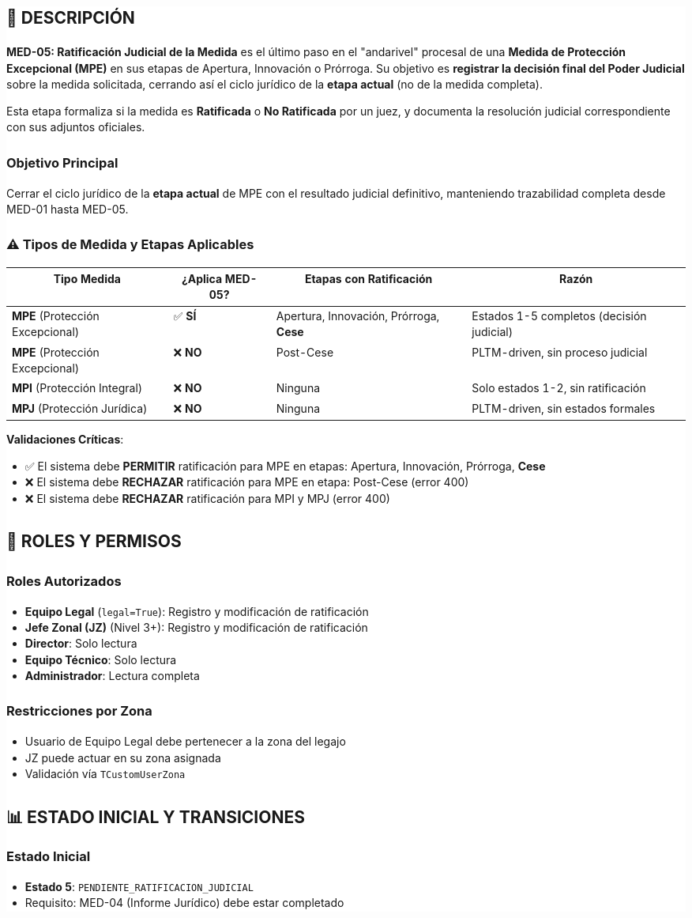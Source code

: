 ## 🎯 DESCRIPCIÓN

**MED-05: Ratificación Judicial de la Medida** es el último paso en el "andarivel" procesal de una **Medida de Protección Excepcional (MPE)** en sus etapas de Apertura, Innovación o Prórroga. Su objetivo es **registrar la decisión final del Poder Judicial** sobre la medida solicitada, cerrando así el ciclo jurídico de la **etapa actual** (no de la medida completa).

Esta etapa formaliza si la medida es **Ratificada** o **No Ratificada** por un juez, y documenta la resolución judicial correspondiente con sus adjuntos oficiales.

### Objetivo Principal
Cerrar el ciclo jurídico de la **etapa actual** de MPE con el resultado judicial definitivo, manteniendo trazabilidad completa desde MED-01 hasta MED-05.

### ⚠️ Tipos de Medida y Etapas Aplicables

| Tipo Medida | ¿Aplica MED-05? | Etapas con Ratificación | Razón |
|-------------|----------------|-------------------------|-------|
| **MPE** (Protección Excepcional) | ✅ **SÍ** | Apertura, Innovación, Prórroga, **Cese** | Estados 1-5 completos (decisión judicial) |
| **MPE** (Protección Excepcional) | ❌ **NO** | Post-Cese | PLTM-driven, sin proceso judicial |
| **MPI** (Protección Integral) | ❌ **NO** | Ninguna | Solo estados 1-2, sin ratificación |
| **MPJ** (Protección Jurídica) | ❌ **NO** | Ninguna | PLTM-driven, sin estados formales |

**Validaciones Críticas**:
- ✅ El sistema debe **PERMITIR** ratificación para MPE en etapas: Apertura, Innovación, Prórroga, **Cese**
- ❌ El sistema debe **RECHAZAR** ratificación para MPE en etapa: Post-Cese (error 400)
- ❌ El sistema debe **RECHAZAR** ratificación para MPI y MPJ (error 400)

## 👥 ROLES Y PERMISOS

### Roles Autorizados
- **Equipo Legal** (`legal=True`): Registro y modificación de ratificación
- **Jefe Zonal (JZ)** (Nivel 3+): Registro y modificación de ratificación
- **Director**: Solo lectura
- **Equipo Técnico**: Solo lectura
- **Administrador**: Lectura completa

### Restricciones por Zona
- Usuario de Equipo Legal debe pertenecer a la zona del legajo
- JZ puede actuar en su zona asignada
- Validación vía `TCustomUserZona`

## 📊 ESTADO INICIAL Y TRANSICIONES

### Estado Inicial
- **Estado 5**: `PENDIENTE_RATIFICACION_JUDICIAL`
- Requisito: MED-04 (Informe Jurídico) debe estar completado
